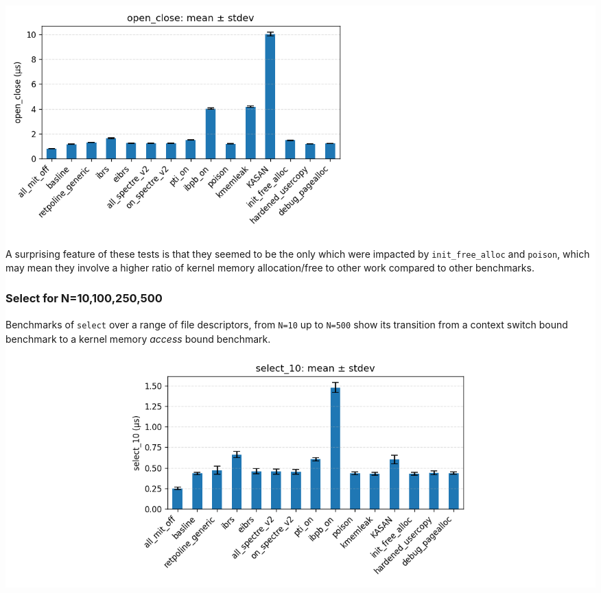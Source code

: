 <img src="figs/open_close_bar.png" width="500"/>
</p>

A surprising feature of these tests is that they seemed to be the only which were impacted by `init_free_alloc` and `poison`, which may mean they involve a higher ratio of kernel memory allocation/free to other work compared to other
benchmarks.

### Select for N=10,100,250,500 

Benchmarks of `select` over a range of file descriptors, from `N=10` up to `N=500` show its transition from
a context switch bound benchmark to a kernel memory *access* bound benchmark. 

<p align="center">
<img src="figs/select_10_bar.png" width="500"/>